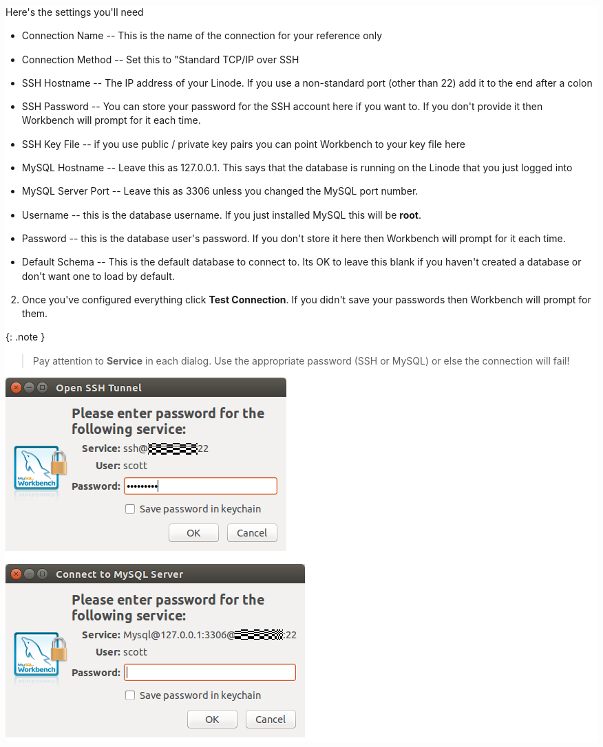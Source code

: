 Here's the settings you'll need

* Connection Name -- This is the name of the connection for your reference only

* Connection Method -- Set this to "Standard TCP/IP over SSH

* SSH Hostname -- The IP address of your Linode.  If you use a non-standard port (other than 22) add it to the end after a colon

* SSH Password -- You can store your password for the SSH account here if you want to.  If you don't provide it then Workbench will prompt for it each time.

* SSH Key File -- if you use public / private key pairs you can point Workbench to your key file here

* MySQL Hostname -- Leave this as 127.0.0.1.  This says that the database is running on the Linode that you just logged into

* MySQL Server Port -- Leave this as 3306 unless you changed the MySQL port number.

* Username -- this is the database username.  If you just installed MySQL this will be **root**.

* Password -- this is the database user's password.  If you don't store it here then Workbench will prompt for it each time.

* Default Schema -- This is the default database to connect to.  Its OK to leave this blank if you haven't created a database or don't want one to load by default.

2.  Once you've configured everything click **Test Connection**.  If you didn't save your passwords then Workbench will prompt for them.

{: .note }

> Pay attention to **Service** in each dialog.  Use the appropriate password (SSH or MySQL) or else the connection will fail!

![The **SSH** password dialog](/docs/assets/workbenchPassword.png)

![The **MySQL** password dialog](/docs/assets/workbenchDBpassword.png)
